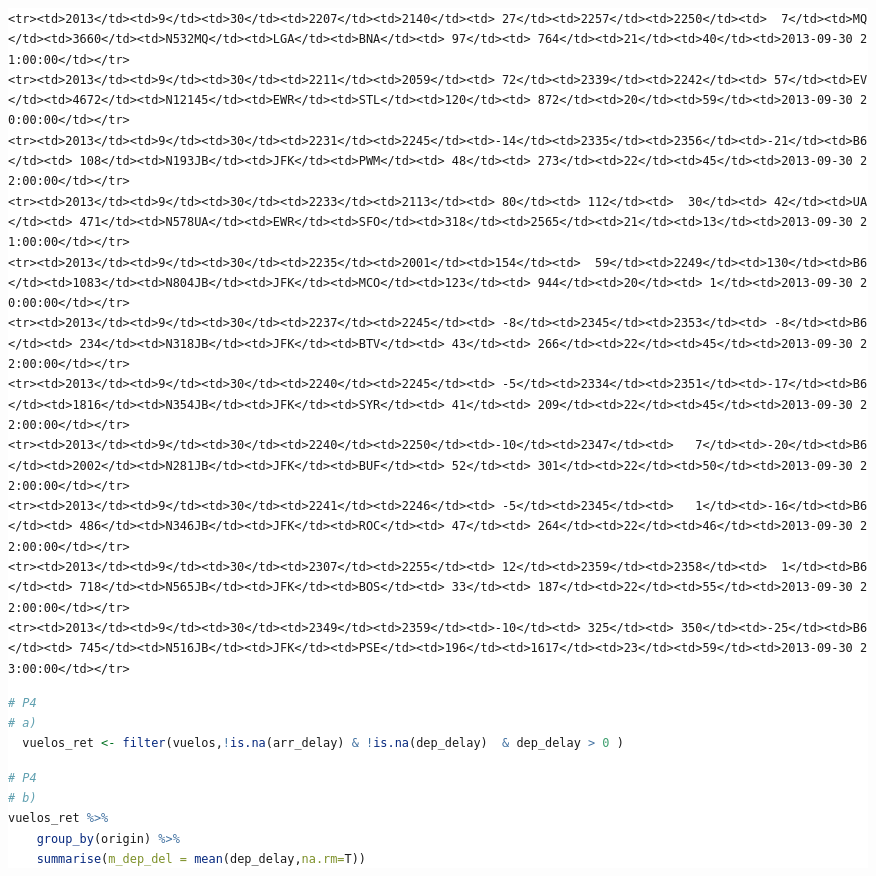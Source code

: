 	<tr><td>2013</td><td>9</td><td>30</td><td>2207</td><td>2140</td><td> 27</td><td>2257</td><td>2250</td><td>  7</td><td>MQ</td><td>3660</td><td>N532MQ</td><td>LGA</td><td>BNA</td><td> 97</td><td> 764</td><td>21</td><td>40</td><td>2013-09-30 21:00:00</td></tr>
	<tr><td>2013</td><td>9</td><td>30</td><td>2211</td><td>2059</td><td> 72</td><td>2339</td><td>2242</td><td> 57</td><td>EV</td><td>4672</td><td>N12145</td><td>EWR</td><td>STL</td><td>120</td><td> 872</td><td>20</td><td>59</td><td>2013-09-30 20:00:00</td></tr>
	<tr><td>2013</td><td>9</td><td>30</td><td>2231</td><td>2245</td><td>-14</td><td>2335</td><td>2356</td><td>-21</td><td>B6</td><td> 108</td><td>N193JB</td><td>JFK</td><td>PWM</td><td> 48</td><td> 273</td><td>22</td><td>45</td><td>2013-09-30 22:00:00</td></tr>
	<tr><td>2013</td><td>9</td><td>30</td><td>2233</td><td>2113</td><td> 80</td><td> 112</td><td>  30</td><td> 42</td><td>UA</td><td> 471</td><td>N578UA</td><td>EWR</td><td>SFO</td><td>318</td><td>2565</td><td>21</td><td>13</td><td>2013-09-30 21:00:00</td></tr>
	<tr><td>2013</td><td>9</td><td>30</td><td>2235</td><td>2001</td><td>154</td><td>  59</td><td>2249</td><td>130</td><td>B6</td><td>1083</td><td>N804JB</td><td>JFK</td><td>MCO</td><td>123</td><td> 944</td><td>20</td><td> 1</td><td>2013-09-30 20:00:00</td></tr>
	<tr><td>2013</td><td>9</td><td>30</td><td>2237</td><td>2245</td><td> -8</td><td>2345</td><td>2353</td><td> -8</td><td>B6</td><td> 234</td><td>N318JB</td><td>JFK</td><td>BTV</td><td> 43</td><td> 266</td><td>22</td><td>45</td><td>2013-09-30 22:00:00</td></tr>
	<tr><td>2013</td><td>9</td><td>30</td><td>2240</td><td>2245</td><td> -5</td><td>2334</td><td>2351</td><td>-17</td><td>B6</td><td>1816</td><td>N354JB</td><td>JFK</td><td>SYR</td><td> 41</td><td> 209</td><td>22</td><td>45</td><td>2013-09-30 22:00:00</td></tr>
	<tr><td>2013</td><td>9</td><td>30</td><td>2240</td><td>2250</td><td>-10</td><td>2347</td><td>   7</td><td>-20</td><td>B6</td><td>2002</td><td>N281JB</td><td>JFK</td><td>BUF</td><td> 52</td><td> 301</td><td>22</td><td>50</td><td>2013-09-30 22:00:00</td></tr>
	<tr><td>2013</td><td>9</td><td>30</td><td>2241</td><td>2246</td><td> -5</td><td>2345</td><td>   1</td><td>-16</td><td>B6</td><td> 486</td><td>N346JB</td><td>JFK</td><td>ROC</td><td> 47</td><td> 264</td><td>22</td><td>46</td><td>2013-09-30 22:00:00</td></tr>
	<tr><td>2013</td><td>9</td><td>30</td><td>2307</td><td>2255</td><td> 12</td><td>2359</td><td>2358</td><td>  1</td><td>B6</td><td> 718</td><td>N565JB</td><td>JFK</td><td>BOS</td><td> 33</td><td> 187</td><td>22</td><td>55</td><td>2013-09-30 22:00:00</td></tr>
	<tr><td>2013</td><td>9</td><td>30</td><td>2349</td><td>2359</td><td>-10</td><td> 325</td><td> 350</td><td>-25</td><td>B6</td><td> 745</td><td>N516JB</td><td>JFK</td><td>PSE</td><td>196</td><td>1617</td><td>23</td><td>59</td><td>2013-09-30 23:00:00</td></tr>
</tbody>
</table>




```R
# P4
# a) 
  vuelos_ret <- filter(vuelos,!is.na(arr_delay) & !is.na(dep_delay)  & dep_delay > 0 )
```


```R
# P4
# b) 
vuelos_ret %>% 
    group_by(origin) %>% 
    summarise(m_dep_del = mean(dep_delay,na.rm=T))
```

